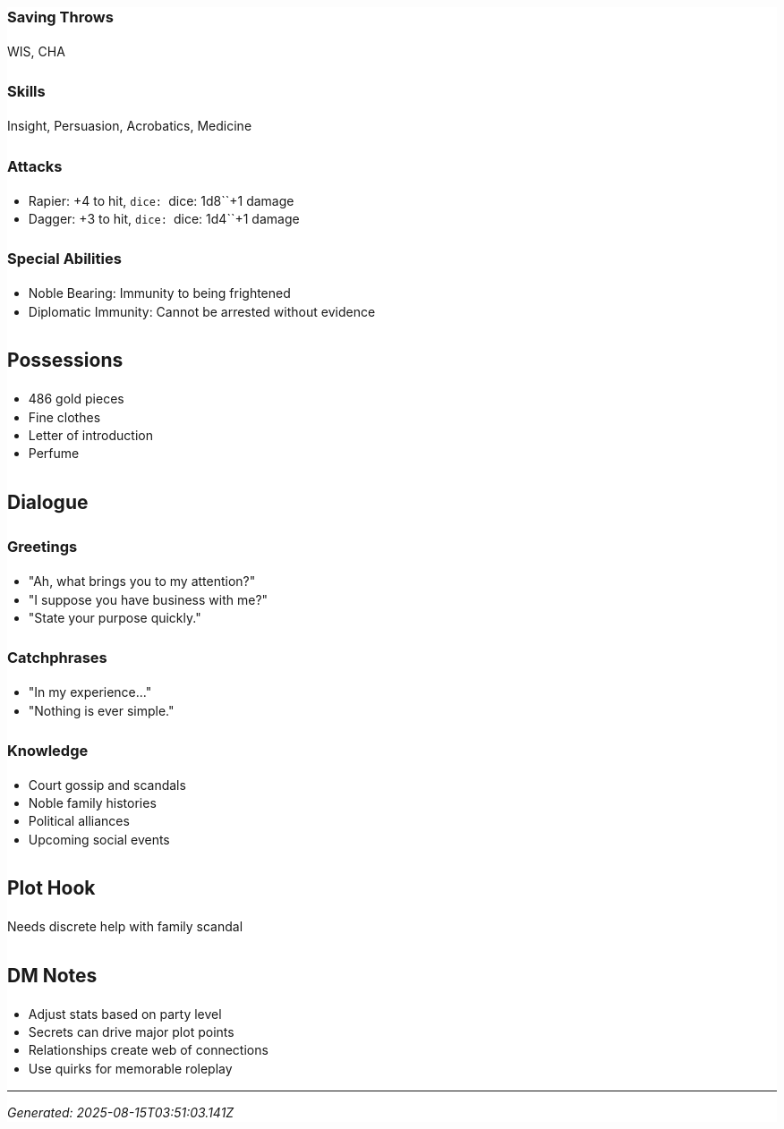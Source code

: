 ### Saving Throws
WIS, CHA

### Skills
Insight, Persuasion, Acrobatics, Medicine

### Attacks
- Rapier: +4 to hit, `dice: `dice: 1d8``+1 damage
- Dagger: +3 to hit, `dice: `dice: 1d4``+1 damage

### Special Abilities
- Noble Bearing: Immunity to being frightened
- Diplomatic Immunity: Cannot be arrested without evidence

## Possessions
- 486 gold pieces
- Fine clothes
- Letter of introduction
- Perfume

## Dialogue
### Greetings
- "Ah, what brings you to my attention?"
- "I suppose you have business with me?"
- "State your purpose quickly."

### Catchphrases
- "In my experience..."
- "Nothing is ever simple."

### Knowledge
- Court gossip and scandals
- Noble family histories
- Political alliances
- Upcoming social events

## Plot Hook
Needs discrete help with family scandal

## DM Notes
- Adjust stats based on party level
- Secrets can drive major plot points
- Relationships create web of connections
- Use quirks for memorable roleplay

---
*Generated: 2025-08-15T03:51:03.141Z*

